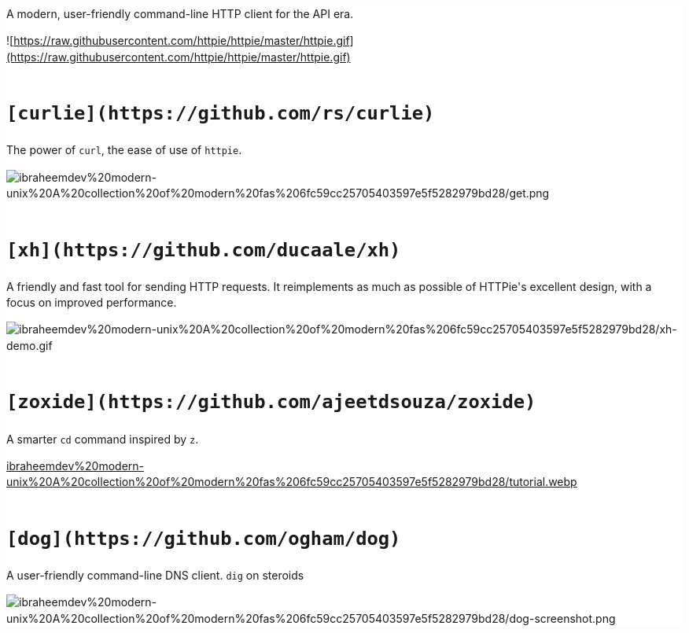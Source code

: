 A modern, user-friendly command-line HTTP client for the API era.

![https://raw.githubusercontent.com/httpie/httpie/master/httpie.gif](https://raw.githubusercontent.com/httpie/httpie/master/httpie.gif)

# `[curlie](https://github.com/rs/curlie)`

The power of `curl`, the ease of use of `httpie`.

![ibraheemdev%20modern-unix%20A%20collection%20of%20modern%20fas%206fc59cc25705403597e5f5282979bd28/get.png](ibraheemdev%20modern-unix%20A%20collection%20of%20modern%20fas%206fc59cc25705403597e5f5282979bd28/get.png)

# `[xh](https://github.com/ducaale/xh)`

A friendly and fast tool for sending HTTP requests. It reimplements as much as possible of HTTPie's excellent design, with a focus on improved performance.

![ibraheemdev%20modern-unix%20A%20collection%20of%20modern%20fas%206fc59cc25705403597e5f5282979bd28/xh-demo.gif](ibraheemdev%20modern-unix%20A%20collection%20of%20modern%20fas%206fc59cc25705403597e5f5282979bd28/xh-demo.gif)

# `[zoxide](https://github.com/ajeetdsouza/zoxide)`

A smarter `cd` command inspired by `z`.

[ibraheemdev%20modern-unix%20A%20collection%20of%20modern%20fas%206fc59cc25705403597e5f5282979bd28/tutorial.webp](ibraheemdev%20modern-unix%20A%20collection%20of%20modern%20fas%206fc59cc25705403597e5f5282979bd28/tutorial.webp)

# `[dog](https://github.com/ogham/dog)`

A user-friendly command-line DNS client. `dig` on steroids

![ibraheemdev%20modern-unix%20A%20collection%20of%20modern%20fas%206fc59cc25705403597e5f5282979bd28/dog-screenshot.png](ibraheemdev%20modern-unix%20A%20collection%20of%20modern%20fas%206fc59cc25705403597e5f5282979bd28/dog-screenshot.png)